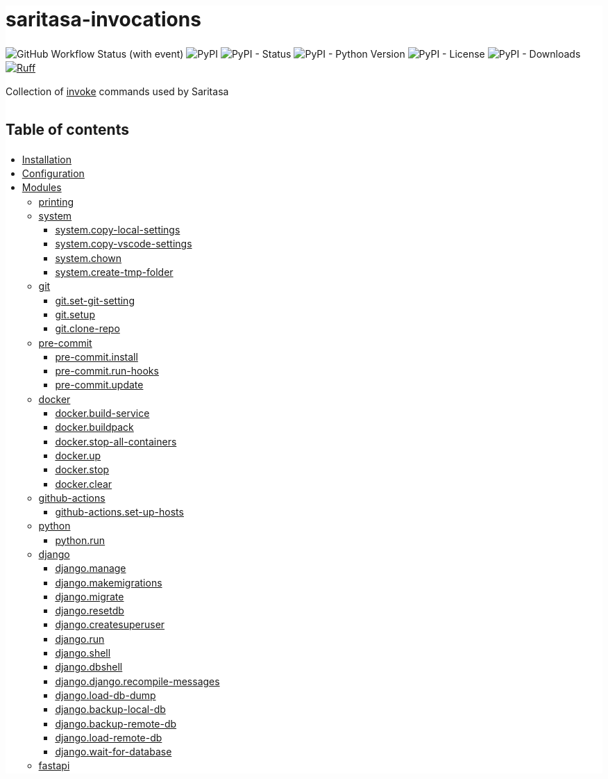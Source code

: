 # saritasa-invocations

![GitHub Workflow Status (with event)](https://img.shields.io/github/actions/workflow/status/saritasa-nest/saritasa-invocations/checks.yml)
![PyPI](https://img.shields.io/pypi/v/saritasa-invocations)
![PyPI - Status](https://img.shields.io/pypi/status/saritasa-invocations)
![PyPI - Python Version](https://img.shields.io/pypi/pyversions/saritasa-invocations)
![PyPI - License](https://img.shields.io/pypi/l/saritasa-invocations)
![PyPI - Downloads](https://img.shields.io/pypi/dm/saritasa-invocations)
[![Ruff](https://img.shields.io/endpoint?url=https://raw.githubusercontent.com/astral-sh/ruff/main/assets/badge/v2.json)](https://github.com/astral-sh/ruff)

Collection of [invoke](https://www.pyinvoke.org/) commands used by Saritasa

## Table of contents

* [Installation](#installation)
* [Configuration](#configuration)
* [Modules](#modules)
  * [printing](#printing)
  * [system](#system)
    * [system.copy-local-settings](#systemcopy-local-settings)
    * [system.copy-vscode-settings](#systemcopy-vscode-settings)
    * [system.chown](#systemchown)
    * [system.create-tmp-folder](#systemcreate-tmp-folder)
  * [git](#git)
    * [git.set-git-setting](#gitset-git-setting)
    * [git.setup](#gitsetup)
    * [git.clone-repo](#gitclone-repo)
  * [pre-commit](#pre-commit)
    * [pre-commit.install](#pre-commitinstall)
    * [pre-commit.run-hooks](#pre-commitrun-hooks)
    * [pre-commit.update](#pre-commitupdate)
  * [docker](#docker)
    * [docker.build-service](#dockerbuild-service)
    * [docker.buildpack](#dockerbuildpack)
    * [docker.stop-all-containers](#dockerstop-all-containers)
    * [docker.up](#dockerup)
    * [docker.stop](#dockerstop)
    * [docker.clear](#dockerclear)
  * [github-actions](#github-actions)
    * [github-actions.set-up-hosts](#github-actionsset-up-hosts)
  * [python](#python)
    * [python.run](#pythonrun)
  * [django](#django)
    * [django.manage](#djangomanage)
    * [django.makemigrations](#djangomakemigrations)
    * [django.migrate](#djangomigrate)
    * [django.resetdb](#djangoresetdb)
    * [django.createsuperuser](#djangocreatesuperuser)
    * [django.run](#djangorun)
    * [django.shell](#djangoshell)
    * [django.dbshell](#djangodbshell)
    * [django.django.recompile-messages](#djangorecompile-messages)
    * [django.load-db-dump](#djangoload-db-dump)
    * [django.backup-local-db](#djangobackup-local-db)
    * [django.backup-remote-db](#djangobackup-remote-db)
    * [django.load-remote-db](#djangoload-remote-db)
    * [django.wait-for-database](#djangowait-for-database)
  * [fastapi](#fastapi)